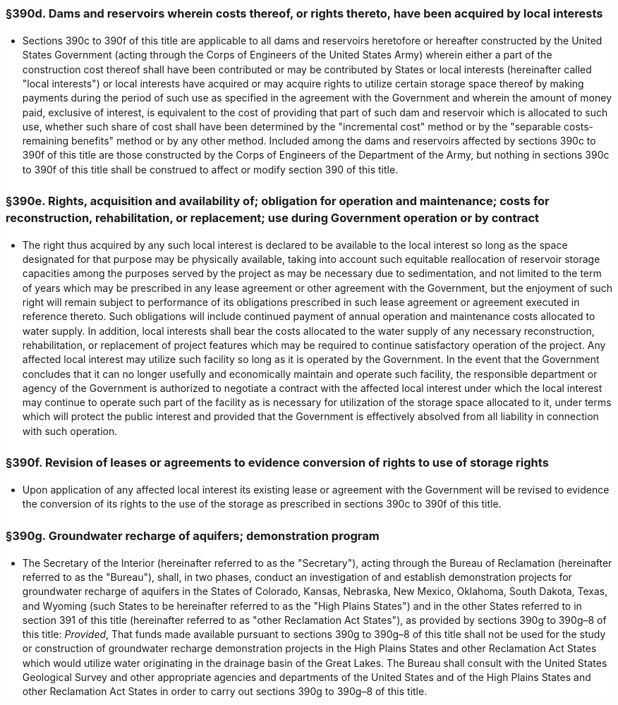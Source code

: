 ### §390d. Dams and reservoirs wherein costs thereof, or rights thereto, have been acquired by local interests
* Sections 390c to 390f of this title are applicable to all dams and reservoirs heretofore or hereafter constructed by the United States Government (acting through the Corps of Engineers of the United States Army) wherein either a part of the construction cost thereof shall have been contributed or may be contributed by States or local interests (hereinafter called "local interests") or local interests have acquired or may acquire rights to utilize certain storage space thereof by making payments during the period of such use as specified in the agreement with the Government and wherein the amount of money paid, exclusive of interest, is equivalent to the cost of providing that part of such dam and reservoir which is allocated to such use, whether such share of cost shall have been determined by the "incremental cost" method or by the "separable costs-remaining benefits" method or by any other method. Included among the dams and reservoirs affected by sections 390c to 390f of this title are those constructed by the Corps of Engineers of the Department of the Army, but nothing in sections 390c to 390f of this title shall be construed to affect or modify section 390 of this title.

### §390e. Rights, acquisition and availability of; obligation for operation and maintenance; costs for reconstruction, rehabilitation, or replacement; use during Government operation or by contract
* The right thus acquired by any such local interest is declared to be available to the local interest so long as the space designated for that purpose may be physically available, taking into account such equitable reallocation of reservoir storage capacities among the purposes served by the project as may be necessary due to sedimentation, and not limited to the term of years which may be prescribed in any lease agreement or other agreement with the Government, but the enjoyment of such right will remain subject to performance of its obligations prescribed in such lease agreement or agreement executed in reference thereto. Such obligations will include continued payment of annual operation and maintenance costs allocated to water supply. In addition, local interests shall bear the costs allocated to the water supply of any necessary reconstruction, rehabilitation, or replacement of project features which may be required to continue satisfactory operation of the project. Any affected local interest may utilize such facility so long as it is operated by the Government. In the event that the Government concludes that it can no longer usefully and economically maintain and operate such facility, the responsible department or agency of the Government is authorized to negotiate a contract with the affected local interest under which the local interest may continue to operate such part of the facility as is necessary for utilization of the storage space allocated to it, under terms which will protect the public interest and provided that the Government is effectively absolved from all liability in connection with such operation.

### §390f. Revision of leases or agreements to evidence conversion of rights to use of storage rights
* Upon application of any affected local interest its existing lease or agreement with the Government will be revised to evidence the conversion of its rights to the use of the storage as prescribed in sections 390c to 390f of this title.

### §390g. Groundwater recharge of aquifers; demonstration program
* The Secretary of the Interior (hereinafter referred to as the "Secretary"), acting through the Bureau of Reclamation (hereinafter referred to as the "Bureau"), shall, in two phases, conduct an investigation of and establish demonstration projects for groundwater recharge of aquifers in the States of Colorado, Kansas, Nebraska, New Mexico, Oklahoma, South Dakota, Texas, and Wyoming (such States to be hereinafter referred to as the "High Plains States") and in the other States referred to in section 391 of this title (hereinafter referred to as "other Reclamation Act States"), as provided by sections 390g to 390g–8 of this title: _Provided_, That funds made available pursuant to sections 390g to 390g–8 of this title shall not be used for the study or construction of groundwater recharge demonstration projects in the High Plains States and other Reclamation Act States which would utilize water originating in the drainage basin of the Great Lakes. The Bureau shall consult with the United States Geological Survey and other appropriate agencies and departments of the United States and of the High Plains States and other Reclamation Act States in order to carry out sections 390g to 390g–8 of this title.
